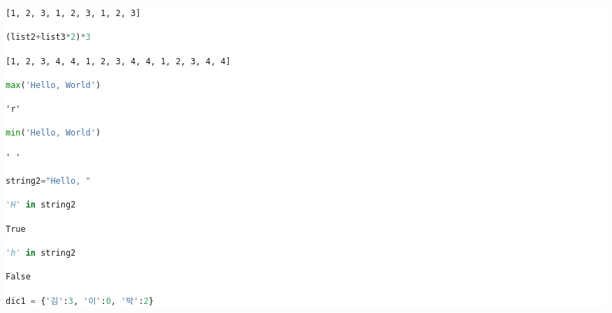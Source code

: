

    [1, 2, 3, 1, 2, 3, 1, 2, 3]




```python
(list2+list3*2)*3
```




    [1, 2, 3, 4, 4, 1, 2, 3, 4, 4, 1, 2, 3, 4, 4]




```python
max('Hello, World')
```




    'r'




```python
min('Hello, World')
```




    ' '




```python
string2="Hello, "
```


```python
'H' in string2
```




    True




```python
'h' in string2
```




    False




```python
dic1 = {'김':3, '이':0, '박':2}
```
